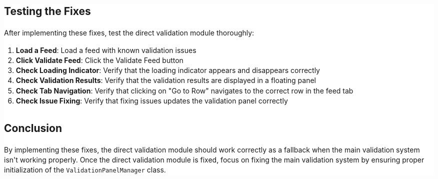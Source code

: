 ## Testing the Fixes

After implementing these fixes, test the direct validation module thoroughly:

1. **Load a Feed**: Load a feed with known validation issues
2. **Click Validate Feed**: Click the Validate Feed button
3. **Check Loading Indicator**: Verify that the loading indicator appears and disappears correctly
4. **Check Validation Results**: Verify that the validation results are displayed in a floating panel
5. **Check Tab Navigation**: Verify that clicking on "Go to Row" navigates to the correct row in the feed tab
6. **Check Issue Fixing**: Verify that fixing issues updates the validation panel correctly

## Conclusion

By implementing these fixes, the direct validation module should work correctly as a fallback when the main validation system isn't working properly. Once the direct validation module is fixed, focus on fixing the main validation system by ensuring proper initialization of the `ValidationPanelManager` class.